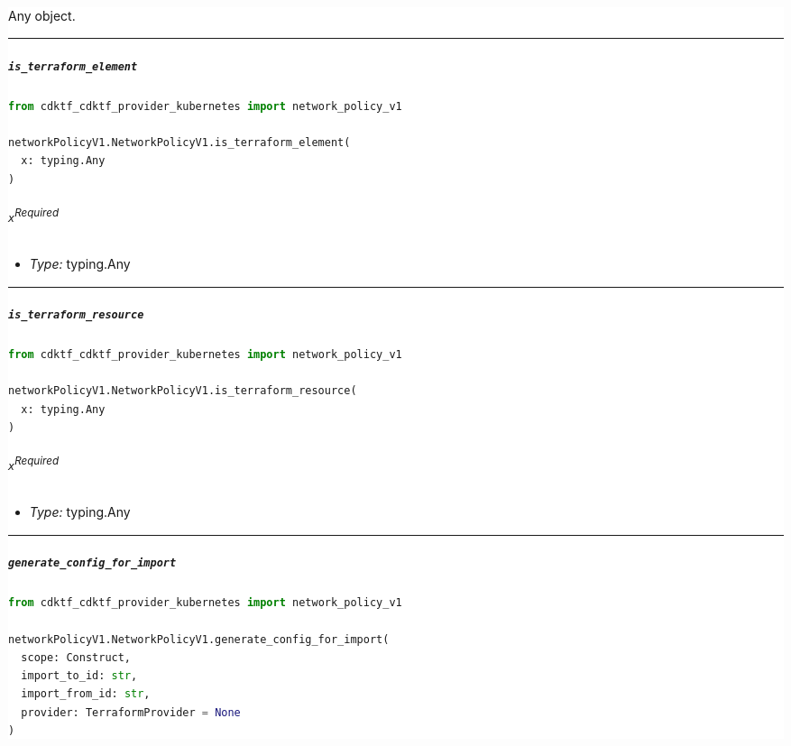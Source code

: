 Any object.

---

##### `is_terraform_element` <a name="is_terraform_element" id="@cdktf/provider-kubernetes.networkPolicyV1.NetworkPolicyV1.isTerraformElement"></a>

```python
from cdktf_cdktf_provider_kubernetes import network_policy_v1

networkPolicyV1.NetworkPolicyV1.is_terraform_element(
  x: typing.Any
)
```

###### `x`<sup>Required</sup> <a name="x" id="@cdktf/provider-kubernetes.networkPolicyV1.NetworkPolicyV1.isTerraformElement.parameter.x"></a>

- *Type:* typing.Any

---

##### `is_terraform_resource` <a name="is_terraform_resource" id="@cdktf/provider-kubernetes.networkPolicyV1.NetworkPolicyV1.isTerraformResource"></a>

```python
from cdktf_cdktf_provider_kubernetes import network_policy_v1

networkPolicyV1.NetworkPolicyV1.is_terraform_resource(
  x: typing.Any
)
```

###### `x`<sup>Required</sup> <a name="x" id="@cdktf/provider-kubernetes.networkPolicyV1.NetworkPolicyV1.isTerraformResource.parameter.x"></a>

- *Type:* typing.Any

---

##### `generate_config_for_import` <a name="generate_config_for_import" id="@cdktf/provider-kubernetes.networkPolicyV1.NetworkPolicyV1.generateConfigForImport"></a>

```python
from cdktf_cdktf_provider_kubernetes import network_policy_v1

networkPolicyV1.NetworkPolicyV1.generate_config_for_import(
  scope: Construct,
  import_to_id: str,
  import_from_id: str,
  provider: TerraformProvider = None
)
```

